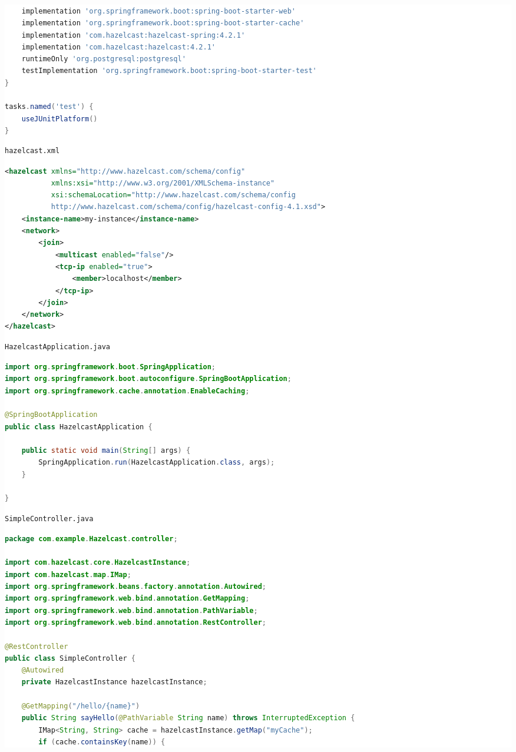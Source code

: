 ```groovy
	implementation 'org.springframework.boot:spring-boot-starter-web'
	implementation 'org.springframework.boot:spring-boot-starter-cache'
	implementation 'com.hazelcast:hazelcast-spring:4.2.1'
	implementation 'com.hazelcast:hazelcast:4.2.1'
	runtimeOnly 'org.postgresql:postgresql'
	testImplementation 'org.springframework.boot:spring-boot-starter-test'
}

tasks.named('test') {
	useJUnitPlatform()
}
```
`hazelcast.xml`
```xml
<hazelcast xmlns="http://www.hazelcast.com/schema/config"
           xmlns:xsi="http://www.w3.org/2001/XMLSchema-instance"
           xsi:schemaLocation="http://www.hazelcast.com/schema/config
           http://www.hazelcast.com/schema/config/hazelcast-config-4.1.xsd">
    <instance-name>my-instance</instance-name>
    <network>
        <join>
            <multicast enabled="false"/>
            <tcp-ip enabled="true">
                <member>localhost</member>
            </tcp-ip>
        </join>
    </network>
</hazelcast>
```
`HazelcastApplication.java`
```java
import org.springframework.boot.SpringApplication;
import org.springframework.boot.autoconfigure.SpringBootApplication;
import org.springframework.cache.annotation.EnableCaching;

@SpringBootApplication
public class HazelcastApplication {

	public static void main(String[] args) {
		SpringApplication.run(HazelcastApplication.class, args);
	}

}
```
`SimpleController.java`
```java
package com.example.Hazelcast.controller;

import com.hazelcast.core.HazelcastInstance;
import com.hazelcast.map.IMap;
import org.springframework.beans.factory.annotation.Autowired;
import org.springframework.web.bind.annotation.GetMapping;
import org.springframework.web.bind.annotation.PathVariable;
import org.springframework.web.bind.annotation.RestController;

@RestController
public class SimpleController {
    @Autowired
    private HazelcastInstance hazelcastInstance;

    @GetMapping("/hello/{name}")
    public String sayHello(@PathVariable String name) throws InterruptedException {
        IMap<String, String> cache = hazelcastInstance.getMap("myCache");
        if (cache.containsKey(name)) {
```